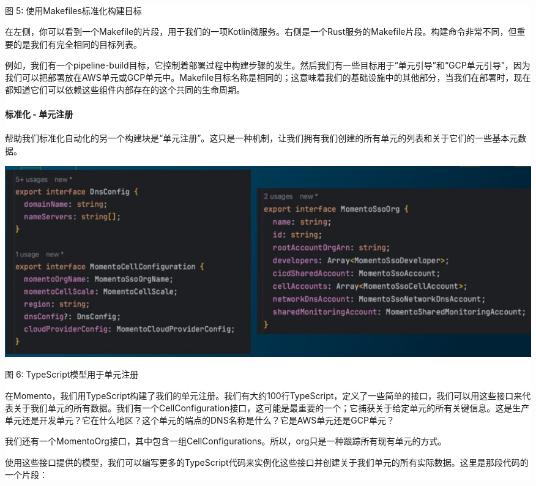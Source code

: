图 5: 使用Makefiles标准化构建目标



在左侧，你可以看到一个Makefile的片段，用于我们的一项Kotlin微服务。右侧是一个Rust服务的Makefile片段。构建命令非常不同，但重要的是我们有完全相同的目标列表。

例如，我们有一个pipeline-build目标，它控制着部署过程中构建步骤的发生。然后我们有一些目标用于“单元引导”和“GCP单元引导”，因为我们可以把部署放在AWS单元或GCP单元中。Makefile目标名称是相同的；这意味着我们的基础设施中的其他部分，当我们在部署时，现在都知道它们可以依赖这些组件内部存在的这个共同的生命周期。



#### 标准化 - 单元注册
帮助我们标准化自动化的另一个构建块是“单元注册”。这只是一种机制，让我们拥有我们创建的所有单元的列表和关于它们的一些基本元数据。

![img](imgs/3fig6-1710862398602.jpg)

图 6: TypeScript模型用于单元注册



在Momento，我们用TypeScript构建了我们的单元注册。我们有大约100行TypeScript，定义了一些简单的接口，我们可以用这些接口来代表关于我们单元的所有数据。我们有一个CellConfiguration接口，这可能是最重要的一个；它捕获关于给定单元的所有关键信息。这是生产单元还是开发单元？它在什么地区？这个单元的端点的DNS名称是什么？它是AWS单元还是GCP单元？

我们还有一个MomentoOrg接口，其中包含一组CellConfigurations。所以，org只是一种跟踪所有现有单元的方式。

使用这些接口提供的模型，我们可以编写更多的TypeScript代码来实例化这些接口并创建关于我们单元的所有实际数据。这里是那段代码的一个片段：

